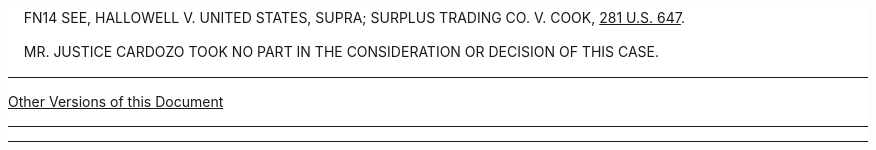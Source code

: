     FN14  SEE, HALLOWELL V. UNITED STATES, SUPRA; SURPLUS TRADING CO. V. COOK, [281 U.S. 647][/us/courts/scotus/usReporter/281/647].

    MR. JUSTICE CARDOZO TOOK NO PART IN THE CONSIDERATION OR DECISION OF THIS CASE.

----------

[Other Versions of this Document](https://publicdocs.github.io/go/links?ns=uslm-x&ref=%2Fus%2Fcourts%2Fscotus%2FusReporter%2F302%2F535)

----------
----------

[/us/courts/scotus/usReporter/302/535]: https://publicdocs.github.io/go/links?ns=uslm-x&ref=%2Fus%2Fcourts%2Fscotus%2FusReporter%2F302%2F535
[/us/usc/t25/s247]: https://publicdocs.github.io/go/links?ns=uslm&ref=%2Fus%2Fusc%2Ft25%2Fs247
[/us/courts/scotus/usReporter/232/442]: https://publicdocs.github.io/go/links?ns=uslm-x&ref=%2Fus%2Fcourts%2Fscotus%2FusReporter%2F232%2F442
[/us/courts/scotus/usReporter/271/467]: https://publicdocs.github.io/go/links?ns=uslm-x&ref=%2Fus%2Fcourts%2Fscotus%2FusReporter%2F271%2F467
[/us/stat/39/970]: https://publicdocs.github.io/go/links?ns=uslm&ref=%2Fus%2Fstat%2F39%2F970
[/us/stat/39/123]: https://publicdocs.github.io/go/links?ns=uslm&ref=%2Fus%2Fstat%2F39%2F123
[/us/stat/44/496]: https://publicdocs.github.io/go/links?ns=uslm&ref=%2Fus%2Fstat%2F44%2F496
[/us/stat/4/729]: https://publicdocs.github.io/go/links?ns=uslm&ref=%2Fus%2Fstat%2F4%2F729
[/us/courts/scotus/usReporter/109/556]: https://publicdocs.github.io/go/links?ns=uslm-x&ref=%2Fus%2Fcourts%2Fscotus%2FusReporter%2F109%2F556
[/us/courts/scotus/usReporter/225/551]: https://publicdocs.github.io/go/links?ns=uslm-x&ref=%2Fus%2Fcourts%2Fscotus%2FusReporter%2F225%2F551
[/us/courts/scotus/usReporter/231/28]: https://publicdocs.github.io/go/links?ns=uslm-x&ref=%2Fus%2Fcourts%2Fscotus%2FusReporter%2F231%2F28
[/us/courts/scotus/usReporter/232/442]: https://publicdocs.github.io/go/links?ns=uslm-x&ref=%2Fus%2Fcourts%2Fscotus%2FusReporter%2F232%2F442
[/us/courts/scotus/usReporter/221/317]: https://publicdocs.github.io/go/links?ns=uslm-x&ref=%2Fus%2Fcourts%2Fscotus%2FusReporter%2F221%2F317
[/us/stat/48/984]: https://publicdocs.github.io/go/links?ns=uslm&ref=%2Fus%2Fstat%2F48%2F984
[/us/courts/scotus/usReporter/281/647]: https://publicdocs.github.io/go/links?ns=uslm-x&ref=%2Fus%2Fcourts%2Fscotus%2FusReporter%2F281%2F647


